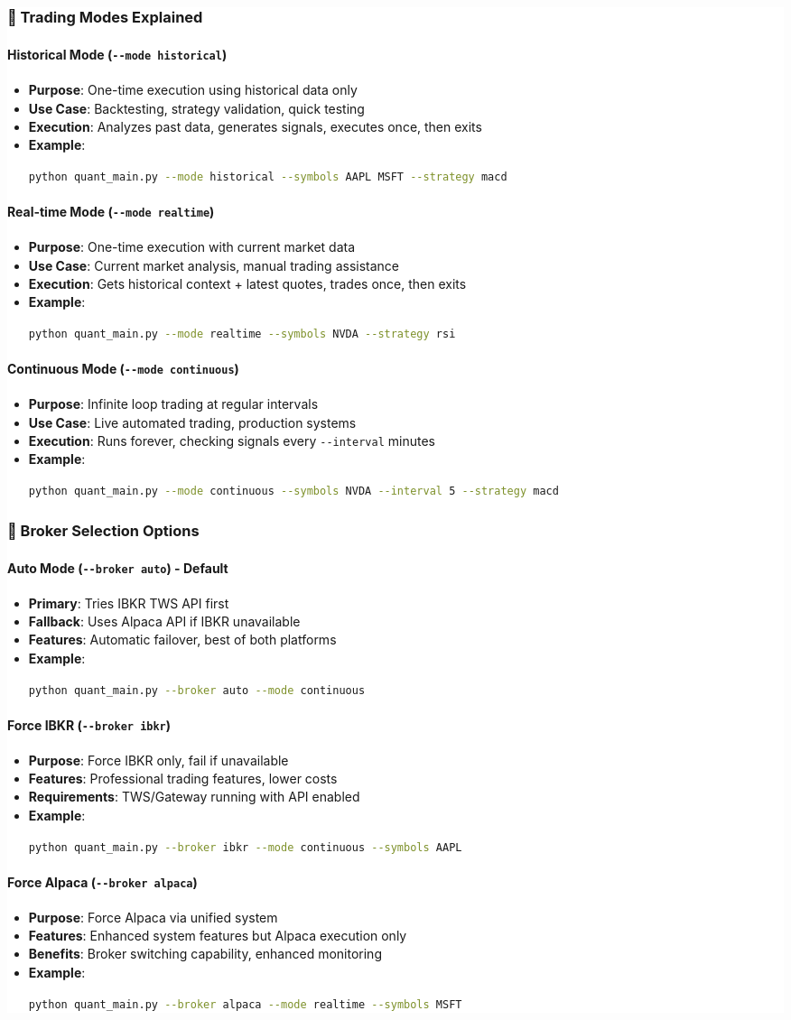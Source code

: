 ### 🔄 Trading Modes Explained

#### **Historical Mode** (`--mode historical`)
- **Purpose**: One-time execution using historical data only
- **Use Case**: Backtesting, strategy validation, quick testing
- **Execution**: Analyzes past data, generates signals, executes once, then exits
- **Example**: 
  ```bash
  python quant_main.py --mode historical --symbols AAPL MSFT --strategy macd
  ```

#### **Real-time Mode** (`--mode realtime`)
- **Purpose**: One-time execution with current market data
- **Use Case**: Current market analysis, manual trading assistance
- **Execution**: Gets historical context + latest quotes, trades once, then exits
- **Example**:
  ```bash
  python quant_main.py --mode realtime --symbols NVDA --strategy rsi
  ```

#### **Continuous Mode** (`--mode continuous`)
- **Purpose**: Infinite loop trading at regular intervals
- **Use Case**: Live automated trading, production systems
- **Execution**: Runs forever, checking signals every `--interval` minutes
- **Example**:
  ```bash
  python quant_main.py --mode continuous --symbols NVDA --interval 5 --strategy macd
  ```

### 🏦 Broker Selection Options

#### **Auto Mode** (`--broker auto`) - **Default**
- **Primary**: Tries IBKR TWS API first
- **Fallback**: Uses Alpaca API if IBKR unavailable
- **Features**: Automatic failover, best of both platforms
- **Example**:
  ```bash
  python quant_main.py --broker auto --mode continuous
  ```

#### **Force IBKR** (`--broker ibkr`)
- **Purpose**: Force IBKR only, fail if unavailable
- **Features**: Professional trading features, lower costs
- **Requirements**: TWS/Gateway running with API enabled
- **Example**:
  ```bash
  python quant_main.py --broker ibkr --mode continuous --symbols AAPL
  ```

#### **Force Alpaca** (`--broker alpaca`)
- **Purpose**: Force Alpaca via unified system
- **Features**: Enhanced system features but Alpaca execution only
- **Benefits**: Broker switching capability, enhanced monitoring
- **Example**:
  ```bash
  python quant_main.py --broker alpaca --mode realtime --symbols MSFT
  ```
